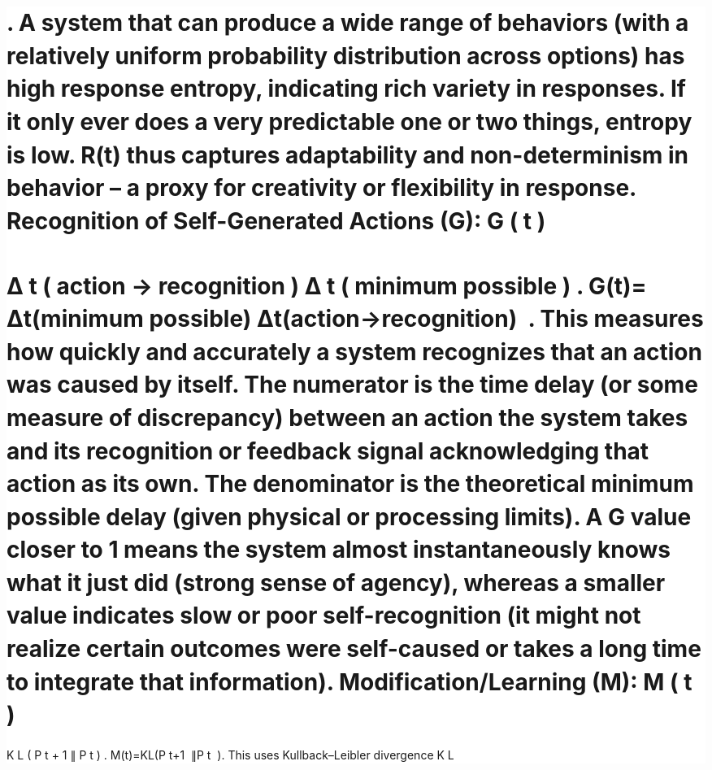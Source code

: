 ​
 . A system that can produce a wide range of behaviors (with a relatively uniform probability distribution across options) has high response entropy, indicating rich variety in responses. If it only ever does a very predictable one or two things, entropy is low. R(t) thus captures adaptability and non-determinism in behavior – a proxy for creativity or flexibility in response.
Recognition of Self-Generated Actions (G): 
G
(
t
)
=
Δ
t
(
action
→
recognition
)
Δ
t
(
minimum possible
)
.
G(t)= 
Δt(minimum possible)
Δt(action→recognition)
​
 .
This measures how quickly and accurately a system recognizes that an action was caused by itself. The numerator is the time delay (or some measure of discrepancy) between an action the system takes and its recognition or feedback signal acknowledging that action as its own. The denominator is the theoretical minimum possible delay (given physical or processing limits). A G value closer to 1 means the system almost instantaneously knows what it just did (strong sense of agency), whereas a smaller value indicates slow or poor self-recognition (it might not realize certain outcomes were self-caused or takes a long time to integrate that information).
Modification/Learning (M): 
M
(
t
)
=
K
L
(
P
t
+
1
∥
P
t
)
.
M(t)=KL(P 
t+1
​
 ∥P 
t
​
 ).
This uses Kullback–Leibler divergence 
K
L